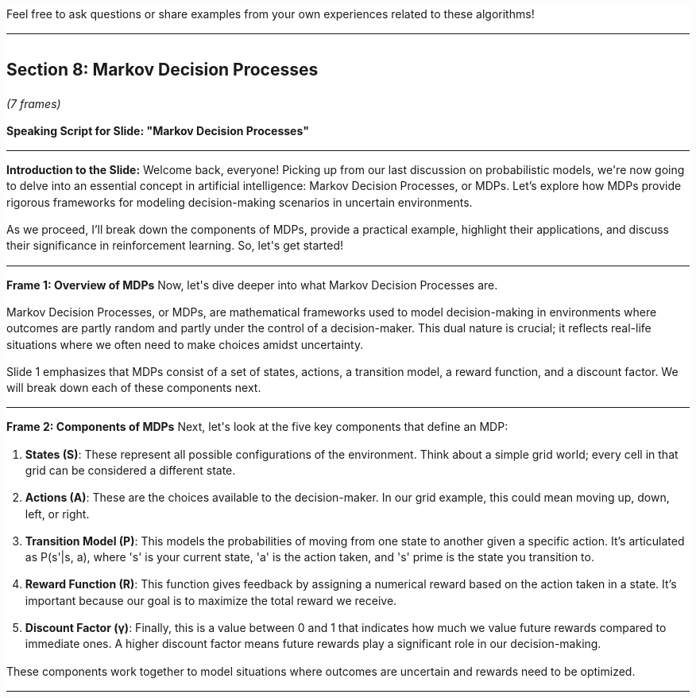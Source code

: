 
Feel free to ask questions or share examples from your own experiences related to these algorithms!

---

## Section 8: Markov Decision Processes
*(7 frames)*

**Speaking Script for Slide: "Markov Decision Processes"**

---

**Introduction to the Slide:**
Welcome back, everyone! Picking up from our last discussion on probabilistic models, we're now going to delve into an essential concept in artificial intelligence: Markov Decision Processes, or MDPs. Let’s explore how MDPs provide rigorous frameworks for modeling decision-making scenarios in uncertain environments. 

As we proceed, I’ll break down the components of MDPs, provide a practical example, highlight their applications, and discuss their significance in reinforcement learning. So, let's get started!

---

**Frame 1: Overview of MDPs**
Now, let's dive deeper into what Markov Decision Processes are. 

Markov Decision Processes, or MDPs, are mathematical frameworks used to model decision-making in environments where outcomes are partly random and partly under the control of a decision-maker. This dual nature is crucial; it reflects real-life situations where we often need to make choices amidst uncertainty. 

Slide 1 emphasizes that MDPs consist of a set of states, actions, a transition model, a reward function, and a discount factor. We will break down each of these components next.

---

**Frame 2: Components of MDPs**
Next, let's look at the five key components that define an MDP:

1. **States (S)**: These represent all possible configurations of the environment. Think about a simple grid world; every cell in that grid can be considered a different state.

2. **Actions (A)**: These are the choices available to the decision-maker. In our grid example, this could mean moving up, down, left, or right.

3. **Transition Model (P)**: This models the probabilities of moving from one state to another given a specific action. It’s articulated as P(s'|s, a), where 's' is your current state, 'a' is the action taken, and 's' prime is the state you transition to.

4. **Reward Function (R)**: This function gives feedback by assigning a numerical reward based on the action taken in a state. It’s important because our goal is to maximize the total reward we receive.

5. **Discount Factor (γ)**: Finally, this is a value between 0 and 1 that indicates how much we value future rewards compared to immediate ones. A higher discount factor means future rewards play a significant role in our decision-making.

These components work together to model situations where outcomes are uncertain and rewards need to be optimized.

---